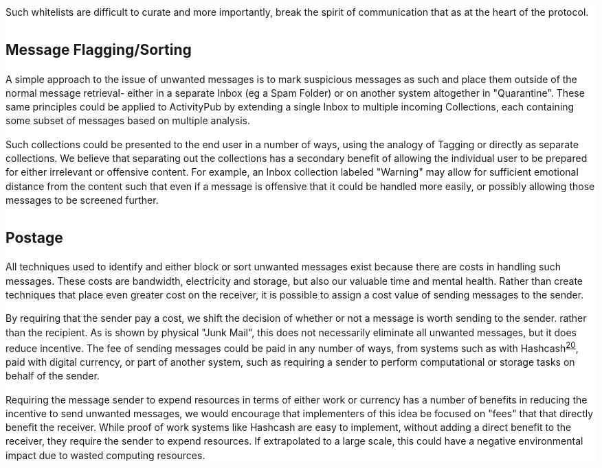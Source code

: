 Such whitelists are difficult to curate and more importantly, break the spirit
of communication that as at the heart of the protocol.


<a id="orgfbb0657"></a>

## Message Flagging/Sorting

A simple approach to the issue of unwanted messages is to mark suspicious
messages as such and place them outside of the normal message retrieval- either
in a separate Inbox (eg a Spam Folder) or on another system altogether in
"Quarantine". These same principles could be applied to ActivityPub by
extending a single Inbox to multiple incoming Collections, each containing
some subset of messages based on multiple analysis.

Such collections could be presented to the end user in a number of ways, using
the analogy of Tagging or directly as separate collections. We believe that
separating out the collections has a secondary benefit of allowing the
individual user to be prepared for either irrelevant or offensive content. For
example, an Inbox collection labeled "Warning" may allow for sufficient
emotional distance from the content such that even if a message is offensive
that it could be handled more easily, or possibly allowing those messages to be
screened further.


<a id="org6988e08"></a>

## Postage

All techniques used to identify and either block or sort unwanted messages
exist because there are costs in handling such messages. These costs are
bandwidth, electricity and storage, but also our valuable time and mental
health. Rather than create techniques that place even greater cost on the
receiver, it is possible to assign a cost value of sending messages to the
sender.

By requiring that the sender pay a cost, we shift the decision of whether or
not a message is worth sending to the sender. rather than the recipient. As is
shown by physical "Junk Mail", this does not necessarily eliminate all unwanted
messages, but it does reduce incentive. The fee of sending messages could be
paid in any number of ways, from systems such as with Hashcash<sup><a id="fnr.20" class="footref" href="#fn.20">20</a></sup>, paid
with digital currency, or part of another system, such as requiring a sender to
perform computational or storage tasks on behalf of the sender.

Requiring the message sender to expend resources in terms of either work or
currency has a number of benefits in reducing the incentive to send unwanted
messages, we would encourage that implementers of this idea be focused on
"fees" that that directly benefit the receiver. While proof of work systems
like Hashcash are easy to implement, without adding a direct benefit to the
receiver, they require the sender to expend resources. If extrapolated to a
large scale, this could have a negative environmental impact due to wasted
computing resources.
